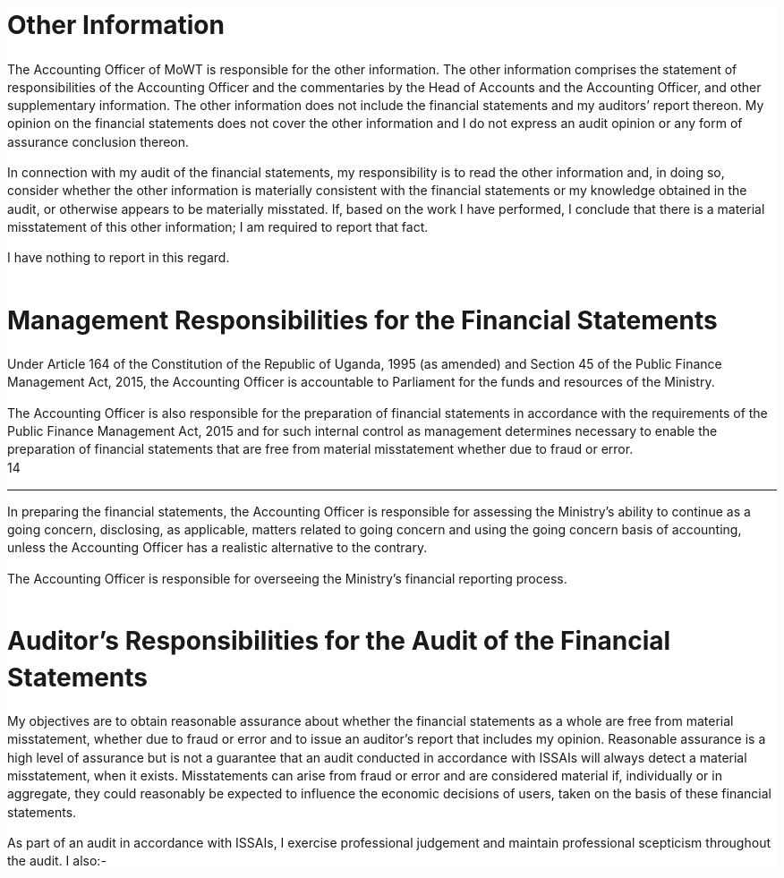 # Other Information

The Accounting Officer of MoWT is responsible for the other information. The other information comprises the statement of responsibilities of the Accounting Officer and the commentaries by the Head of Accounts and the Accounting Officer, and other supplementary information. The other information does not include the financial statements and my auditors’ report thereon. My opinion on the financial statements does not cover the other information and I do not express an audit opinion or any form of assurance conclusion thereon.

In connection with my audit of the financial statements, my responsibility is to read the other information and, in doing so, consider whether the other information is materially consistent with the financial statements or my knowledge obtained in the audit, or otherwise appears to be materially misstated. If, based on the work I have performed, I conclude that there is a material misstatement of this other information; I am required to report that fact.

I have nothing to report in this regard.

# Management Responsibilities for the Financial Statements

Under Article 164 of the Constitution of the Republic of Uganda, 1995 (as amended) and Section 45 of the Public Finance Management Act, 2015, the Accounting Officer is accountable to Parliament for the funds and resources of the Ministry.

The Accounting Officer is also responsible for the preparation of financial statements in accordance with the requirements of the Public Finance Management Act, 2015 and for such internal control as management determines necessary to enable the preparation of financial statements that are free from material misstatement whether due to fraud or error.  
14

---

In preparing the financial statements, the Accounting Officer is responsible for assessing the Ministry’s ability to continue as a going concern, disclosing, as applicable, matters related to going concern and using the going concern basis of accounting, unless the Accounting Officer has a realistic alternative to the contrary.

The Accounting Officer is responsible for overseeing the Ministry’s financial reporting process.

# Auditor’s Responsibilities for the Audit of the Financial Statements

My objectives are to obtain reasonable assurance about whether the financial statements as a whole are free from material misstatement, whether due to fraud or error and to issue an auditor’s report that includes my opinion. Reasonable assurance is a high level of assurance but is not a guarantee that an audit conducted in accordance with ISSAIs will always detect a material misstatement, when it exists. Misstatements can arise from fraud or error and are considered material if, individually or in aggregate, they could reasonably be expected to influence the economic decisions of users, taken on the basis of these financial statements.

As part of an audit in accordance with ISSAIs, I exercise professional judgement and maintain professional scepticism throughout the audit. I also:-

